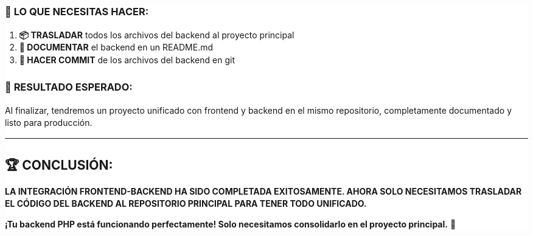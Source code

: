 ### 🎯 **LO QUE NECESITAS HACER:**
1. **📦 TRASLADAR** todos los archivos del backend al proyecto principal
2. **📝 DOCUMENTAR** el backend en un README.md
3. **🔄 HACER COMMIT** de los archivos del backend en git

### 🚀 **RESULTADO ESPERADO:**
Al finalizar, tendremos un proyecto unificado con frontend y backend en el mismo repositorio, completamente documentado y listo para producción.

---

## 🏆 **CONCLUSIÓN:**

**LA INTEGRACIÓN FRONTEND-BACKEND HA SIDO COMPLETADA EXITOSAMENTE. AHORA SOLO NECESITAMOS TRASLADAR EL CÓDIGO DEL BACKEND AL REPOSITORIO PRINCIPAL PARA TENER TODO UNIFICADO.**

**¡Tu backend PHP está funcionando perfectamente! Solo necesitamos consolidarlo en el proyecto principal.** 🚀